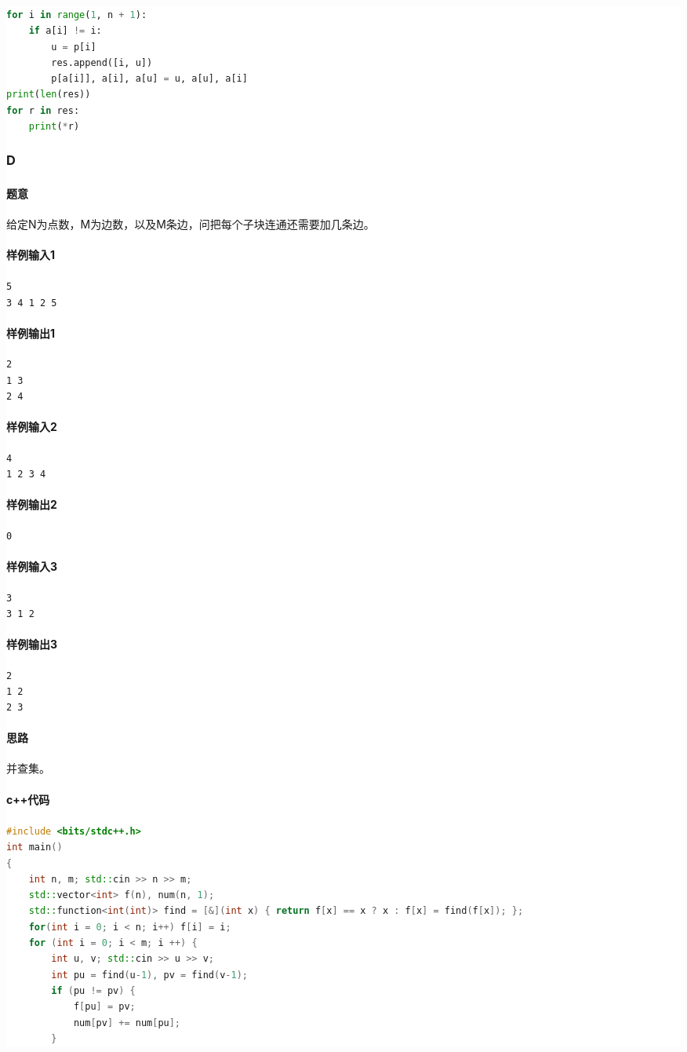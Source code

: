 ```python
for i in range(1, n + 1):
    if a[i] != i:
        u = p[i]
        res.append([i, u])
        p[a[i]], a[i], a[u] = u, a[u], a[i]
print(len(res))
for r in res:
    print(*r)
```

### D
#### 题意
给定N为点数，M为边数，以及M条边，问把每个子块连通还需要加几条边。
#### 样例输入1
```
5
3 4 1 2 5
```
#### 样例输出1
```
2
1 3
2 4
```
#### 样例输入2
```
4
1 2 3 4
```
#### 样例输出2
```
0
```
#### 样例输入3
```
3
3 1 2
```
#### 样例输出3
```
2
1 2
2 3
```
#### 思路
并查集。
#### c++代码
```c++
#include <bits/stdc++.h>
int main()
{
    int n, m; std::cin >> n >> m;
    std::vector<int> f(n), num(n, 1);
    std::function<int(int)> find = [&](int x) { return f[x] == x ? x : f[x] = find(f[x]); };
    for(int i = 0; i < n; i++) f[i] = i;
    for (int i = 0; i < m; i ++) {
        int u, v; std::cin >> u >> v;
        int pu = find(u-1), pv = find(v-1);
        if (pu != pv) {
            f[pu] = pv;
            num[pv] += num[pu];
        }
```